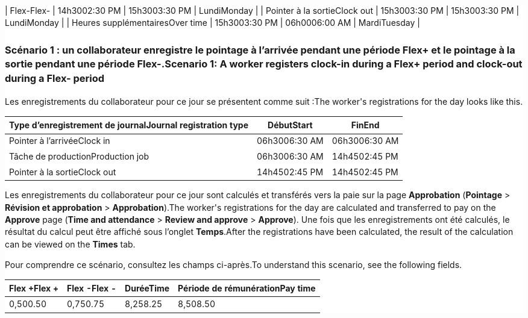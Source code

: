 | <span data-ttu-id="fbc5f-146">Flex-</span><span class="sxs-lookup"><span data-stu-id="fbc5f-146">Flex-</span></span>         | <span data-ttu-id="fbc5f-147">14h30</span><span class="sxs-lookup"><span data-stu-id="fbc5f-147">02:30 PM</span></span> | <span data-ttu-id="fbc5f-148">15h30</span><span class="sxs-lookup"><span data-stu-id="fbc5f-148">03:30 PM</span></span> | <span data-ttu-id="fbc5f-149">Lundi</span><span class="sxs-lookup"><span data-stu-id="fbc5f-149">Monday</span></span>  |
| <span data-ttu-id="fbc5f-150">Pointer à la sortie</span><span class="sxs-lookup"><span data-stu-id="fbc5f-150">Clock out</span></span>     | <span data-ttu-id="fbc5f-151">15h30</span><span class="sxs-lookup"><span data-stu-id="fbc5f-151">03:30 PM</span></span> | <span data-ttu-id="fbc5f-152">15h30</span><span class="sxs-lookup"><span data-stu-id="fbc5f-152">03:30 PM</span></span> | <span data-ttu-id="fbc5f-153">Lundi</span><span class="sxs-lookup"><span data-stu-id="fbc5f-153">Monday</span></span>  |
| <span data-ttu-id="fbc5f-154">Heures supplémentaires</span><span class="sxs-lookup"><span data-stu-id="fbc5f-154">Over time</span></span>     | <span data-ttu-id="fbc5f-155">15h30</span><span class="sxs-lookup"><span data-stu-id="fbc5f-155">03:30 PM</span></span> | <span data-ttu-id="fbc5f-156">06h00</span><span class="sxs-lookup"><span data-stu-id="fbc5f-156">06:00 AM</span></span> | <span data-ttu-id="fbc5f-157">Mardi</span><span class="sxs-lookup"><span data-stu-id="fbc5f-157">Tuesday</span></span> |

### <a name="scenario-1-a-worker-registers-clock-in-during-a-flex-period-and-clock-out-during-a-flex--period"></a><span data-ttu-id="fbc5f-158">Scénario 1 : un collaborateur enregistre le pointage à l’arrivée pendant une période Flex+ et le pointage à la sortie pendant une période Flex-.</span><span class="sxs-lookup"><span data-stu-id="fbc5f-158">Scenario 1: A worker registers clock-in during a Flex+ period and clock-out during a Flex- period</span></span>

<span data-ttu-id="fbc5f-159">Les enregistrements du collaborateur pour ce jour se présentent comme suit :</span><span class="sxs-lookup"><span data-stu-id="fbc5f-159">The worker's registrations for the day looks like this.</span></span>

| <span data-ttu-id="fbc5f-160">Type d’enregistrement de journal</span><span class="sxs-lookup"><span data-stu-id="fbc5f-160">Journal registration type</span></span> | <span data-ttu-id="fbc5f-161">Début</span><span class="sxs-lookup"><span data-stu-id="fbc5f-161">Start</span></span>    | <span data-ttu-id="fbc5f-162">Fin</span><span class="sxs-lookup"><span data-stu-id="fbc5f-162">End</span></span>      |
|---------------------------|----------|----------|
| <span data-ttu-id="fbc5f-163">Pointer à l’arrivée</span><span class="sxs-lookup"><span data-stu-id="fbc5f-163">Clock in</span></span>                  | <span data-ttu-id="fbc5f-164">06h30</span><span class="sxs-lookup"><span data-stu-id="fbc5f-164">06:30 AM</span></span> | <span data-ttu-id="fbc5f-165">06h30</span><span class="sxs-lookup"><span data-stu-id="fbc5f-165">06:30 AM</span></span> |
| <span data-ttu-id="fbc5f-166">Tâche de production</span><span class="sxs-lookup"><span data-stu-id="fbc5f-166">Production job</span></span>            | <span data-ttu-id="fbc5f-167">06h30</span><span class="sxs-lookup"><span data-stu-id="fbc5f-167">06:30 AM</span></span> | <span data-ttu-id="fbc5f-168">14h45</span><span class="sxs-lookup"><span data-stu-id="fbc5f-168">02:45 PM</span></span> |
| <span data-ttu-id="fbc5f-169">Pointer à la sortie</span><span class="sxs-lookup"><span data-stu-id="fbc5f-169">Clock out</span></span>                 | <span data-ttu-id="fbc5f-170">14h45</span><span class="sxs-lookup"><span data-stu-id="fbc5f-170">02:45 PM</span></span> | <span data-ttu-id="fbc5f-171">14h45</span><span class="sxs-lookup"><span data-stu-id="fbc5f-171">02:45 PM</span></span> |

<span data-ttu-id="fbc5f-172">Les enregistrements du collaborateur pour ce jour sont calculés et transférés vers la paie sur la page **Approbation** (**Pointage** &gt; **Révision et approbation** &gt; **Approbation**).</span><span class="sxs-lookup"><span data-stu-id="fbc5f-172">The worker's registrations for the day are calculated and transferred to pay on the **Approve** page (**Time and attendance** &gt; **Review and approve** &gt; **Approve**).</span></span> <span data-ttu-id="fbc5f-173">Une fois que les enregistrements ont été calculés, le résultat du calcul peut être affiché sous l’onglet **Temps**.</span><span class="sxs-lookup"><span data-stu-id="fbc5f-173">After the registrations have been calculated, the result of the calculation can be viewed on the **Times** tab.</span></span> 

<span data-ttu-id="fbc5f-174">Pour comprendre ce scénario, consultez les champs ci-après.</span><span class="sxs-lookup"><span data-stu-id="fbc5f-174">To understand this scenario, see the following fields.</span></span>

| <span data-ttu-id="fbc5f-175">Flex +</span><span class="sxs-lookup"><span data-stu-id="fbc5f-175">Flex +</span></span> | <span data-ttu-id="fbc5f-176">Flex -</span><span class="sxs-lookup"><span data-stu-id="fbc5f-176">Flex -</span></span> | <span data-ttu-id="fbc5f-177">Durée</span><span class="sxs-lookup"><span data-stu-id="fbc5f-177">Time</span></span> | <span data-ttu-id="fbc5f-178">Période de rémunération</span><span class="sxs-lookup"><span data-stu-id="fbc5f-178">Pay time</span></span> |
|--------|--------|------|----------|
| <span data-ttu-id="fbc5f-179">0,50</span><span class="sxs-lookup"><span data-stu-id="fbc5f-179">0.50</span></span>   | <span data-ttu-id="fbc5f-180">0,75</span><span class="sxs-lookup"><span data-stu-id="fbc5f-180">0.75</span></span>   | <span data-ttu-id="fbc5f-181">8,25</span><span class="sxs-lookup"><span data-stu-id="fbc5f-181">8.25</span></span> | <span data-ttu-id="fbc5f-182">8,50</span><span class="sxs-lookup"><span data-stu-id="fbc5f-182">8.50</span></span>     |

